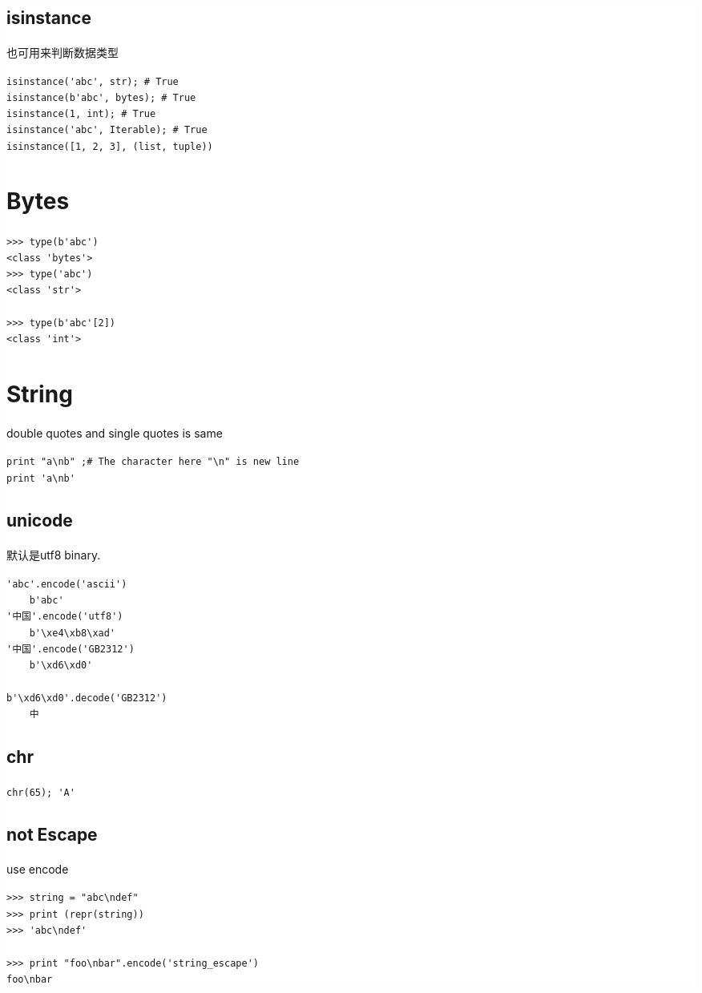 ## isinstance
也可用来判断数据类型

	isinstance('abc', str); # True
	isinstance(b'abc', bytes); # True
	isinstance(1, int); # True
	isinstance('abc', Iterable); # True
	isinstance([1, 2, 3], (list, tuple))

# Bytes

	>>> type(b'abc')
	<class 'bytes'>
	>>> type('abc')
	<class 'str'>

	>>> type(b'abc'[2])
	<class 'int'>

# String
double quotes and single quotes is same

	print "a\nb" ;# The character here "\n" is new line
	print 'a\nb'

## unicode
默认是utf8 binary.

	'abc'.encode('ascii')
		b'abc'
	'中国'.encode('utf8')
		b'\xe4\xb8\xad'
	'中国'.encode('GB2312')
		b'\xd6\xd0'

	b'\xd6\xd0'.decode('GB2312')
		中

## chr

	chr(65); 'A'

## not Escape
use  encode

	>>> string = "abc\ndef"
	>>> print (repr(string))
	>>> 'abc\ndef'

	>>> print "foo\nbar".encode('string_escape')
	foo\nbar
